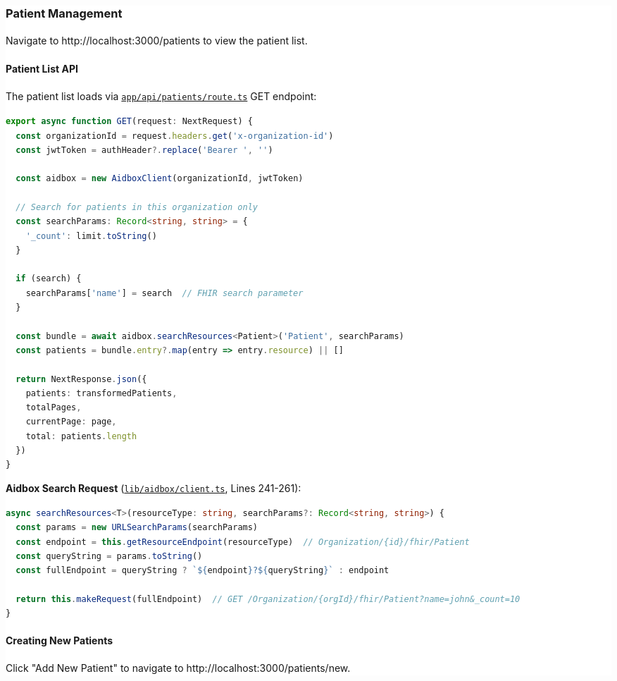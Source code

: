 ### Patient Management

Navigate to http://localhost:3000/patients to view the patient list.

#### Patient List API

The patient list loads via [`app/api/patients/route.ts`](./app/api/patients/route.ts) GET endpoint:

```typescript
export async function GET(request: NextRequest) {
  const organizationId = request.headers.get('x-organization-id')
  const jwtToken = authHeader?.replace('Bearer ', '')
  
  const aidbox = new AidboxClient(organizationId, jwtToken)
  
  // Search for patients in this organization only
  const searchParams: Record<string, string> = {
    '_count': limit.toString()
  }
  
  if (search) {
    searchParams['name'] = search  // FHIR search parameter
  }
  
  const bundle = await aidbox.searchResources<Patient>('Patient', searchParams)
  const patients = bundle.entry?.map(entry => entry.resource) || []
  
  return NextResponse.json({ 
    patients: transformedPatients,
    totalPages, 
    currentPage: page,
    total: patients.length
  })
}
```

**Aidbox Search Request** ([`lib/aidbox/client.ts`](./lib/aidbox/client.ts), Lines 241-261):

```typescript
async searchResources<T>(resourceType: string, searchParams?: Record<string, string>) {
  const params = new URLSearchParams(searchParams)
  const endpoint = this.getResourceEndpoint(resourceType)  // Organization/{id}/fhir/Patient
  const queryString = params.toString()
  const fullEndpoint = queryString ? `${endpoint}?${queryString}` : endpoint
  
  return this.makeRequest(fullEndpoint)  // GET /Organization/{orgId}/fhir/Patient?name=john&_count=10
}
```

#### Creating New Patients

Click "Add New Patient" to navigate to http://localhost:3000/patients/new.
